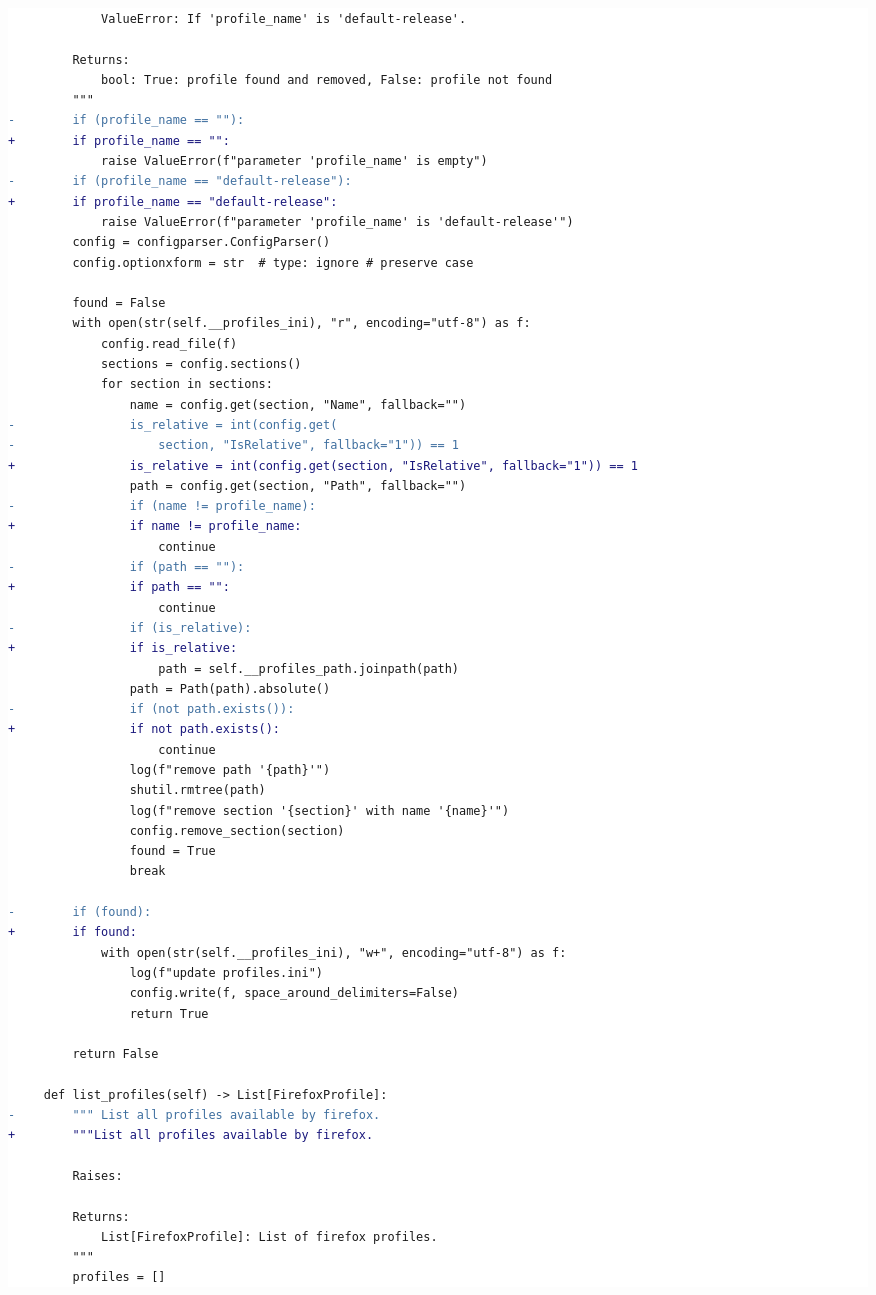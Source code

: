 ```diff
             ValueError: If 'profile_name' is 'default-release'.
 
         Returns:
             bool: True: profile found and removed, False: profile not found
         """
-        if (profile_name == ""):
+        if profile_name == "":
             raise ValueError(f"parameter 'profile_name' is empty")
-        if (profile_name == "default-release"):
+        if profile_name == "default-release":
             raise ValueError(f"parameter 'profile_name' is 'default-release'")
         config = configparser.ConfigParser()
         config.optionxform = str  # type: ignore # preserve case
 
         found = False
         with open(str(self.__profiles_ini), "r", encoding="utf-8") as f:
             config.read_file(f)
             sections = config.sections()
             for section in sections:
                 name = config.get(section, "Name", fallback="")
-                is_relative = int(config.get(
-                    section, "IsRelative", fallback="1")) == 1
+                is_relative = int(config.get(section, "IsRelative", fallback="1")) == 1
                 path = config.get(section, "Path", fallback="")
-                if (name != profile_name):
+                if name != profile_name:
                     continue
-                if (path == ""):
+                if path == "":
                     continue
-                if (is_relative):
+                if is_relative:
                     path = self.__profiles_path.joinpath(path)
                 path = Path(path).absolute()
-                if (not path.exists()):
+                if not path.exists():
                     continue
                 log(f"remove path '{path}'")
                 shutil.rmtree(path)
                 log(f"remove section '{section}' with name '{name}'")
                 config.remove_section(section)
                 found = True
                 break
 
-        if (found):
+        if found:
             with open(str(self.__profiles_ini), "w+", encoding="utf-8") as f:
                 log(f"update profiles.ini")
                 config.write(f, space_around_delimiters=False)
                 return True
 
         return False
 
     def list_profiles(self) -> List[FirefoxProfile]:
-        """ List all profiles available by firefox.
+        """List all profiles available by firefox.
 
         Raises:
 
         Returns:
             List[FirefoxProfile]: List of firefox profiles.
         """
         profiles = []
```